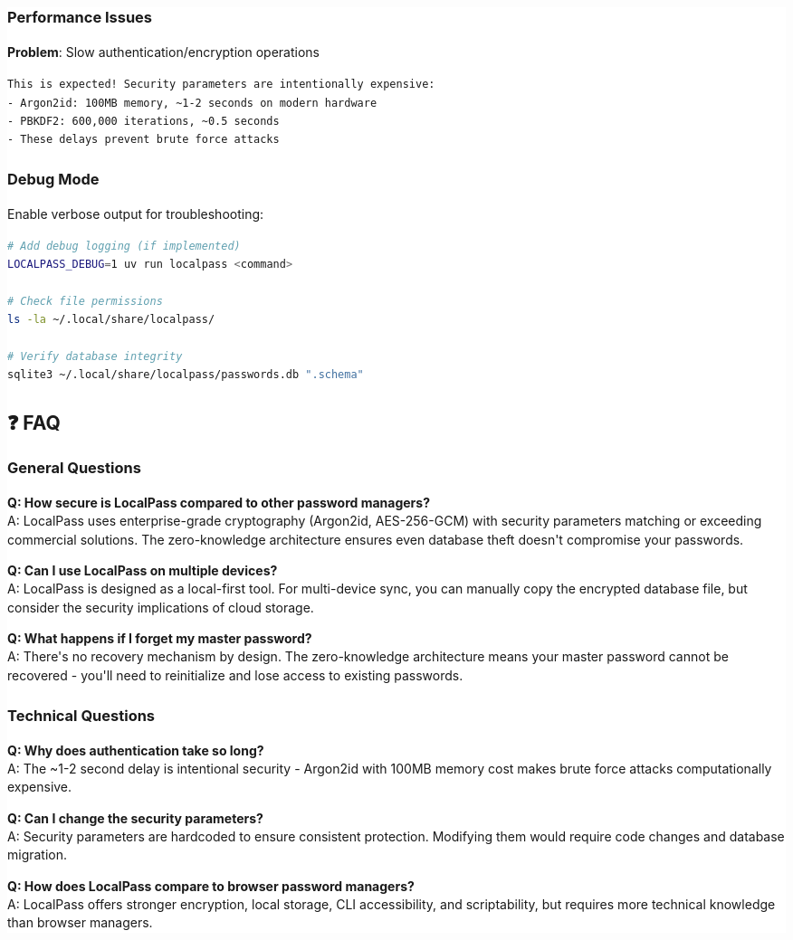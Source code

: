 ### Performance Issues

**Problem**: Slow authentication/encryption operations
```
This is expected! Security parameters are intentionally expensive:
- Argon2id: 100MB memory, ~1-2 seconds on modern hardware
- PBKDF2: 600,000 iterations, ~0.5 seconds
- These delays prevent brute force attacks
```

### Debug Mode

Enable verbose output for troubleshooting:

```bash
# Add debug logging (if implemented)
LOCALPASS_DEBUG=1 uv run localpass <command>

# Check file permissions
ls -la ~/.local/share/localpass/

# Verify database integrity
sqlite3 ~/.local/share/localpass/passwords.db ".schema"
```

## :question: FAQ

### General Questions

**Q: How secure is LocalPass compared to other password managers?**  
A: LocalPass uses enterprise-grade cryptography (Argon2id, AES-256-GCM) with security parameters matching or exceeding commercial solutions. The zero-knowledge architecture ensures even database theft doesn't compromise your passwords.

**Q: Can I use LocalPass on multiple devices?**  
A: LocalPass is designed as a local-first tool. For multi-device sync, you can manually copy the encrypted database file, but consider the security implications of cloud storage.

**Q: What happens if I forget my master password?**  
A: There's no recovery mechanism by design. The zero-knowledge architecture means your master password cannot be recovered - you'll need to reinitialize and lose access to existing passwords.

### Technical Questions

**Q: Why does authentication take so long?**  
A: The ~1-2 second delay is intentional security - Argon2id with 100MB memory cost makes brute force attacks computationally expensive.

**Q: Can I change the security parameters?**  
A: Security parameters are hardcoded to ensure consistent protection. Modifying them would require code changes and database migration.

**Q: How does LocalPass compare to browser password managers?**  
A: LocalPass offers stronger encryption, local storage, CLI accessibility, and scriptability, but requires more technical knowledge than browser managers.

